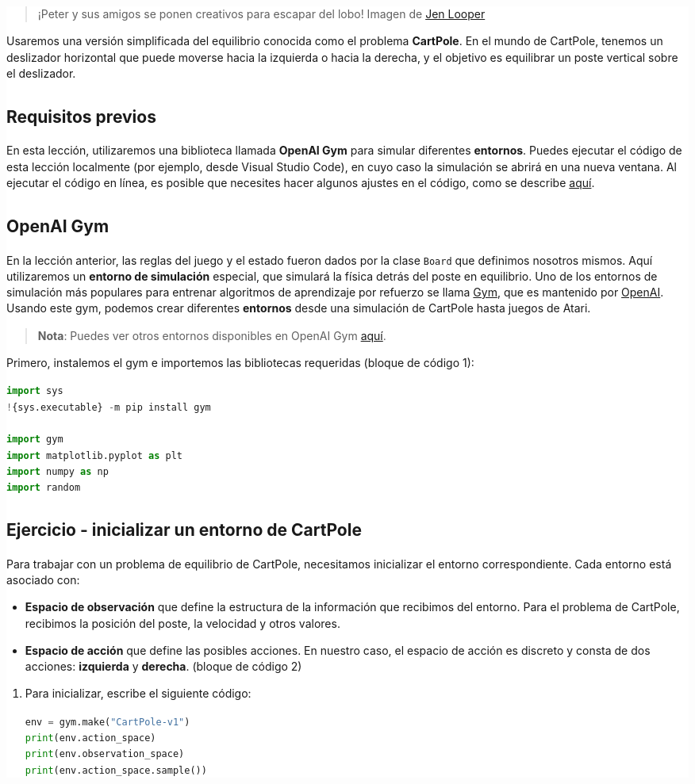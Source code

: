 > ¡Peter y sus amigos se ponen creativos para escapar del lobo! Imagen de [Jen Looper](https://twitter.com/jenlooper)

Usaremos una versión simplificada del equilibrio conocida como el problema **CartPole**. En el mundo de CartPole, tenemos un deslizador horizontal que puede moverse hacia la izquierda o hacia la derecha, y el objetivo es equilibrar un poste vertical sobre el deslizador.

## Requisitos previos

En esta lección, utilizaremos una biblioteca llamada **OpenAI Gym** para simular diferentes **entornos**. Puedes ejecutar el código de esta lección localmente (por ejemplo, desde Visual Studio Code), en cuyo caso la simulación se abrirá en una nueva ventana. Al ejecutar el código en línea, es posible que necesites hacer algunos ajustes en el código, como se describe [aquí](https://towardsdatascience.com/rendering-openai-gym-envs-on-binder-and-google-colab-536f99391cc7).

## OpenAI Gym

En la lección anterior, las reglas del juego y el estado fueron dados por la clase `Board` que definimos nosotros mismos. Aquí utilizaremos un **entorno de simulación** especial, que simulará la física detrás del poste en equilibrio. Uno de los entornos de simulación más populares para entrenar algoritmos de aprendizaje por refuerzo se llama [Gym](https://gym.openai.com/), que es mantenido por [OpenAI](https://openai.com/). Usando este gym, podemos crear diferentes **entornos** desde una simulación de CartPole hasta juegos de Atari.

> **Nota**: Puedes ver otros entornos disponibles en OpenAI Gym [aquí](https://gym.openai.com/envs/#classic_control).

Primero, instalemos el gym e importemos las bibliotecas requeridas (bloque de código 1):

```python
import sys
!{sys.executable} -m pip install gym 

import gym
import matplotlib.pyplot as plt
import numpy as np
import random
```

## Ejercicio - inicializar un entorno de CartPole

Para trabajar con un problema de equilibrio de CartPole, necesitamos inicializar el entorno correspondiente. Cada entorno está asociado con:

- **Espacio de observación** que define la estructura de la información que recibimos del entorno. Para el problema de CartPole, recibimos la posición del poste, la velocidad y otros valores.

- **Espacio de acción** que define las posibles acciones. En nuestro caso, el espacio de acción es discreto y consta de dos acciones: **izquierda** y **derecha**. (bloque de código 2)

1. Para inicializar, escribe el siguiente código:

    ```python
    env = gym.make("CartPole-v1")
    print(env.action_space)
    print(env.observation_space)
    print(env.action_space.sample())
    ```
